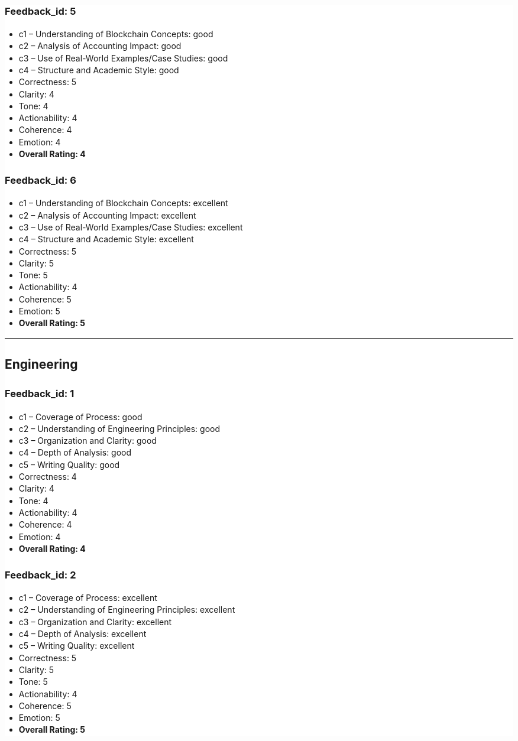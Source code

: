 ### Feedback_id: 5
- c1 – Understanding of Blockchain Concepts: good  
- c2 – Analysis of Accounting Impact: good  
- c3 – Use of Real-World Examples/Case Studies: good  
- c4 – Structure and Academic Style: good  
- Correctness: 5  
- Clarity: 4  
- Tone: 4  
- Actionability: 4  
- Coherence: 4  
- Emotion: 4  
- **Overall Rating: 4**

### Feedback_id: 6
- c1 – Understanding of Blockchain Concepts: excellent  
- c2 – Analysis of Accounting Impact: excellent  
- c3 – Use of Real-World Examples/Case Studies: excellent  
- c4 – Structure and Academic Style: excellent  
- Correctness: 5  
- Clarity: 5  
- Tone: 5  
- Actionability: 4  
- Coherence: 5  
- Emotion: 5  
- **Overall Rating: 5**

---

## Engineering

### Feedback_id: 1
- c1 – Coverage of Process: good  
- c2 – Understanding of Engineering Principles: good  
- c3 – Organization and Clarity: good  
- c4 – Depth of Analysis: good  
- c5 – Writing Quality: good  
- Correctness: 4  
- Clarity: 4  
- Tone: 4  
- Actionability: 4  
- Coherence: 4  
- Emotion: 4  
- **Overall Rating: 4**

### Feedback_id: 2
- c1 – Coverage of Process: excellent  
- c2 – Understanding of Engineering Principles: excellent  
- c3 – Organization and Clarity: excellent  
- c4 – Depth of Analysis: excellent  
- c5 – Writing Quality: excellent  
- Correctness: 5  
- Clarity: 5  
- Tone: 5  
- Actionability: 4  
- Coherence: 5  
- Emotion: 5  
- **Overall Rating: 5**

